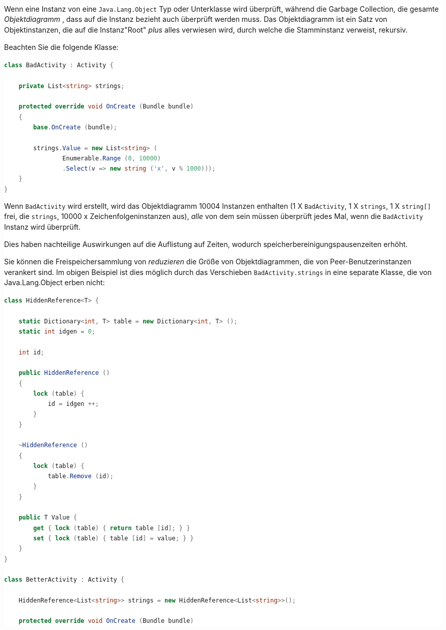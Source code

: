 Wenn eine Instanz von eine `Java.Lang.Object` Typ oder Unterklasse wird überprüft, während die Garbage Collection, die gesamte *Objektdiagramm* , dass auf die Instanz bezieht auch überprüft werden muss. Das Objektdiagramm ist ein Satz von Objektinstanzen, die auf die Instanz"Root" *plus* alles verwiesen wird, durch welche die Stamminstanz verweist, rekursiv. 

Beachten Sie die folgende Klasse:

```csharp
class BadActivity : Activity {

    private List<string> strings;

    protected override void OnCreate (Bundle bundle)
    {
        base.OnCreate (bundle);

        strings.Value = new List<string> (
                Enumerable.Range (0, 10000)
                .Select(v => new string ('x', v % 1000)));
    }
}
```

Wenn `BadActivity` wird erstellt, wird das Objektdiagramm 10004 Instanzen enthalten (1 X `BadActivity`, 1 X `strings`, 1 X `string[]` frei, die `strings`, 10000 x Zeichenfolgeninstanzen aus), *alle* von dem sein müssen überprüft jedes Mal, wenn die `BadActivity` Instanz wird überprüft. 

Dies haben nachteilige Auswirkungen auf die Auflistung auf Zeiten, wodurch speicherbereinigungspausenzeiten erhöht. 

Sie können die Freispeichersammlung von *reduzieren* die Größe von Objektdiagrammen, die von Peer-Benutzerinstanzen verankert sind. Im obigen Beispiel ist dies möglich durch das Verschieben `BadActivity.strings` in eine separate Klasse, die von Java.Lang.Object erben nicht: 

```csharp
class HiddenReference<T> {

    static Dictionary<int, T> table = new Dictionary<int, T> ();
    static int idgen = 0;

    int id;

    public HiddenReference ()
    {
        lock (table) {
            id = idgen ++;
        }
    }

    ~HiddenReference ()
    {
        lock (table) {
            table.Remove (id);
        }
    }

    public T Value {
        get { lock (table) { return table [id]; } }
        set { lock (table) { table [id] = value; } }
    }
}

class BetterActivity : Activity {

    HiddenReference<List<string>> strings = new HiddenReference<List<string>>();

    protected override void OnCreate (Bundle bundle)
```